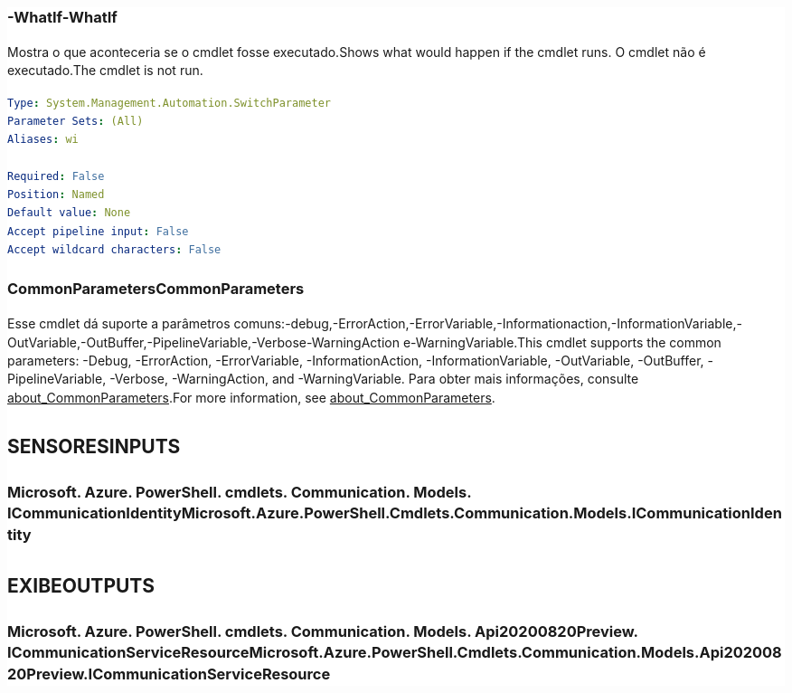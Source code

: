 ### <span data-ttu-id="762bc-129">-WhatIf</span><span class="sxs-lookup"><span data-stu-id="762bc-129">-WhatIf</span></span>
<span data-ttu-id="762bc-130">Mostra o que aconteceria se o cmdlet fosse executado.</span><span class="sxs-lookup"><span data-stu-id="762bc-130">Shows what would happen if the cmdlet runs.</span></span>
<span data-ttu-id="762bc-131">O cmdlet não é executado.</span><span class="sxs-lookup"><span data-stu-id="762bc-131">The cmdlet is not run.</span></span>

```yaml
Type: System.Management.Automation.SwitchParameter
Parameter Sets: (All)
Aliases: wi

Required: False
Position: Named
Default value: None
Accept pipeline input: False
Accept wildcard characters: False
```

### <span data-ttu-id="762bc-132">CommonParameters</span><span class="sxs-lookup"><span data-stu-id="762bc-132">CommonParameters</span></span>
<span data-ttu-id="762bc-133">Esse cmdlet dá suporte a parâmetros comuns:-debug,-ErrorAction,-ErrorVariable,-Informationaction,-InformationVariable,-OutVariable,-OutBuffer,-PipelineVariable,-Verbose-WarningAction e-WarningVariable.</span><span class="sxs-lookup"><span data-stu-id="762bc-133">This cmdlet supports the common parameters: -Debug, -ErrorAction, -ErrorVariable, -InformationAction, -InformationVariable, -OutVariable, -OutBuffer, -PipelineVariable, -Verbose, -WarningAction, and -WarningVariable.</span></span> <span data-ttu-id="762bc-134">Para obter mais informações, consulte [about_CommonParameters](http://go.microsoft.com/fwlink/?LinkID=113216).</span><span class="sxs-lookup"><span data-stu-id="762bc-134">For more information, see [about_CommonParameters](http://go.microsoft.com/fwlink/?LinkID=113216).</span></span>

## <span data-ttu-id="762bc-135">SENSORES</span><span class="sxs-lookup"><span data-stu-id="762bc-135">INPUTS</span></span>

### <span data-ttu-id="762bc-136">Microsoft. Azure. PowerShell. cmdlets. Communication. Models. ICommunicationIdentity</span><span class="sxs-lookup"><span data-stu-id="762bc-136">Microsoft.Azure.PowerShell.Cmdlets.Communication.Models.ICommunicationIdentity</span></span>

## <span data-ttu-id="762bc-137">EXIBE</span><span class="sxs-lookup"><span data-stu-id="762bc-137">OUTPUTS</span></span>

### <span data-ttu-id="762bc-138">Microsoft. Azure. PowerShell. cmdlets. Communication. Models. Api20200820Preview. ICommunicationServiceResource</span><span class="sxs-lookup"><span data-stu-id="762bc-138">Microsoft.Azure.PowerShell.Cmdlets.Communication.Models.Api20200820Preview.ICommunicationServiceResource</span></span>

